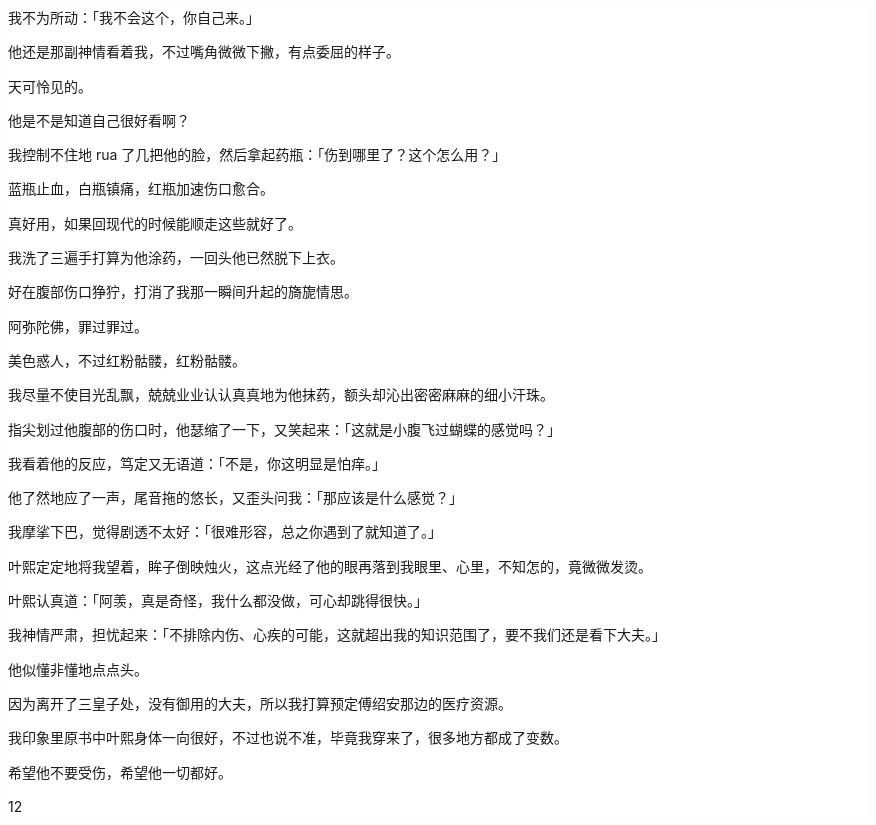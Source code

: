 
我不为所动：「我不会这个，你自己来。」


他还是那副神情看着我，不过嘴角微微下撇，有点委屈的样子。


天可怜见的。


他是不是知道自己很好看啊？


我控制不住地 rua 了几把他的脸，然后拿起药瓶：「伤到哪里了？这个怎么用？」


蓝瓶止血，白瓶镇痛，红瓶加速伤口愈合。


真好用，如果回现代的时候能顺走这些就好了。


我洗了三遍手打算为他涂药，一回头他已然脱下上衣。


好在腹部伤口狰狞，打消了我那一瞬间升起的旖旎情思。


阿弥陀佛，罪过罪过。


美色惑人，不过红粉骷髅，红粉骷髅。


我尽量不使目光乱飘，兢兢业业认认真真地为他抹药，额头却沁出密密麻麻的细小汗珠。


指尖划过他腹部的伤口时，他瑟缩了一下，又笑起来：「这就是小腹飞过蝴蝶的感觉吗？」


我看着他的反应，笃定又无语道：「不是，你这明显是怕痒。」


他了然地应了一声，尾音拖的悠长，又歪头问我：「那应该是什么感觉？」


我摩挲下巴，觉得剧透不太好：「很难形容，总之你遇到了就知道了。」


叶熙定定地将我望着，眸子倒映烛火，这点光经了他的眼再落到我眼里、心里，不知怎的，竟微微发烫。


叶熙认真道：「阿羡，真是奇怪，我什么都没做，可心却跳得很快。」


我神情严肃，担忧起来：「不排除内伤、心疾的可能，这就超出我的知识范围了，要不我们还是看下大夫。」


他似懂非懂地点点头。


因为离开了三皇子处，没有御用的大夫，所以我打算预定傅绍安那边的医疗资源。


我印象里原书中叶熙身体一向很好，不过也说不准，毕竟我穿来了，很多地方都成了变数。


希望他不要受伤，希望他一切都好。


12

